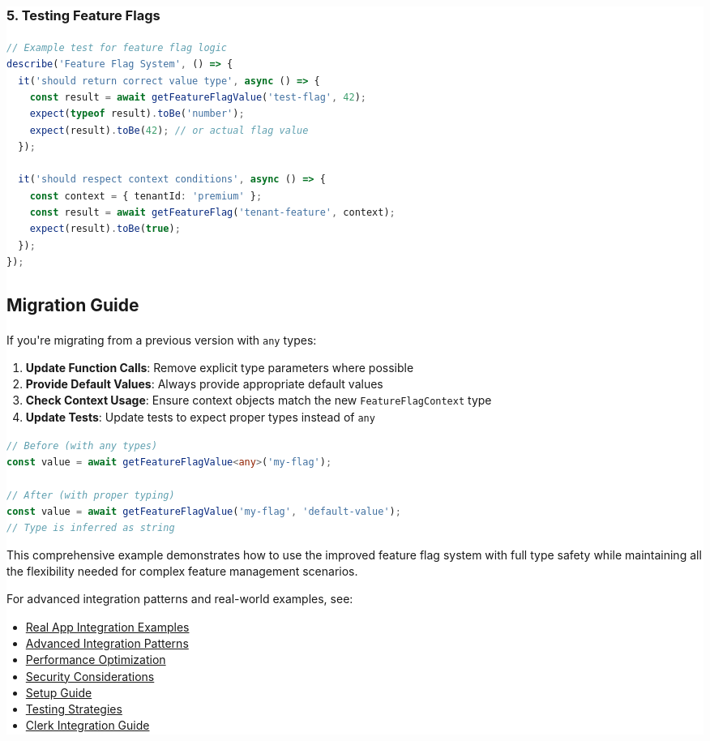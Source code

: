 ### 5. Testing Feature Flags

```typescript
// Example test for feature flag logic
describe('Feature Flag System', () => {
  it('should return correct value type', async () => {
    const result = await getFeatureFlagValue('test-flag', 42);
    expect(typeof result).toBe('number');
    expect(result).toBe(42); // or actual flag value
  });

  it('should respect context conditions', async () => {
    const context = { tenantId: 'premium' };
    const result = await getFeatureFlag('tenant-feature', context);
    expect(result).toBe(true);
  });
});
```

## Migration Guide

If you're migrating from a previous version with `any` types:

1. **Update Function Calls**: Remove explicit type parameters where possible
2. **Provide Default Values**: Always provide appropriate default values
3. **Check Context Usage**: Ensure context objects match the new `FeatureFlagContext` type
4. **Update Tests**: Update tests to expect proper types instead of `any`

```typescript
// Before (with any types)
const value = await getFeatureFlagValue<any>('my-flag');

// After (with proper typing)
const value = await getFeatureFlagValue('my-flag', 'default-value');
// Type is inferred as string
```

This comprehensive example demonstrates how to use the improved feature flag system with full type safety while maintaining all the flexibility needed for complex feature management scenarios.

For advanced integration patterns and real-world examples, see:

- [Real App Integration Examples](./REAL_APP_INTEGRATION.md)
- [Advanced Integration Patterns](./ADVANCED_INTEGRATION_PATTERNS.md)
- [Performance Optimization](./PERFORMANCE_OPTIMIZATION.md)
- [Security Considerations](./SECURITY_CONSIDERATIONS.md)
- [Setup Guide](./SETUP_GUIDE.md)
- [Testing Strategies](./TESTING_STRATEGIES.md)
- [Clerk Integration Guide](./CLERK_INTEGRATION.md)
